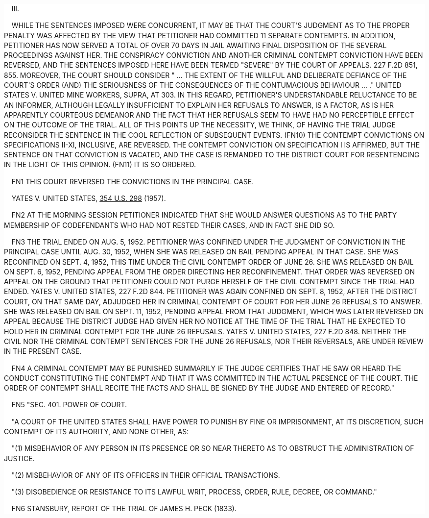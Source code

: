     III.

    WHILE THE SENTENCES IMPOSED WERE CONCURRENT, IT MAY BE THAT THE COURT'S JUDGMENT AS TO THE PROPER PENALTY WAS AFFECTED BY THE VIEW THAT PETITIONER HAD COMMITTED 11 SEPARATE CONTEMPTS.  IN ADDITION, PETITIONER HAS NOW SERVED A TOTAL OF OVER 70 DAYS IN JAIL AWAITING FINAL DISPOSITION OF THE SEVERAL PROCEEDINGS AGAINST HER.  THE CONSPIRACY CONVICTION AND ANOTHER CRIMINAL CONTEMPT CONVICTION HAVE BEEN REVERSED, AND THE SENTENCES IMPOSED HERE HAVE BEEN TERMED "SEVERE" BY THE COURT OF APPEALS.  227 F.2D 851, 855.  MOREOVER, THE COURT SHOULD CONSIDER "  ...  THE EXTENT OF THE WILLFUL AND DELIBERATE DEFIANCE OF THE COURT'S ORDER (AND) THE SERIOUSNESS OF THE CONSEQUENCES OF THE CONTUMACIOUS BEHAVIOUR  ...  ."  UNITED STATES V. UNITED MINE WORKERS, SUPRA, AT 303.  IN THIS REGARD, PETITIONER'S UNDERSTANDABLE RELUCTANCE TO BE AN INFORMER, ALTHOUGH LEGALLY INSUFFICIENT TO EXPLAIN HER REFUSALS TO ANSWER, IS A FACTOR, AS IS HER APPARENTLY COURTEOUS DEMEANOR AND THE FACT THAT HER REFUSALS SEEM TO HAVE HAD NO PERCEPTIBLE EFFECT ON THE OUTCOME OF THE TRIAL.  ALL OF THIS POINTS UP THE NECESSITY, WE THINK, OF HAVING THE TRIAL JUDGE RECONSIDER THE SENTENCE IN THE COOL REFLECTION OF SUBSEQUENT EVENTS.  (FN10)    THE CONTEMPT CONVICTIONS ON SPECIFICATIONS II-XI, INCLUSIVE, ARE REVERSED.  THE CONTEMPT CONVICTION ON SPECIFICATION I IS AFFIRMED, BUT THE SENTENCE ON THAT CONVICTION IS VACATED, AND THE CASE IS REMANDED TO THE DISTRICT COURT FOR RESENTENCING IN THE LIGHT OF THIS OPINION.  (FN11)  IT IS SO ORDERED.

    FN1  THIS COURT REVERSED THE CONVICTIONS IN THE PRINCIPAL CASE.

    YATES V. UNITED STATES, [354 U.S. 298][/us/courts/scotus/usReporter/354/298] (1957).

    FN2  AT THE MORNING SESSION PETITIONER INDICATED THAT SHE WOULD ANSWER QUESTIONS AS TO THE PARTY MEMBERSHIP OF CODEFENDANTS WHO HAD NOT RESTED THEIR CASES, AND IN FACT SHE DID SO.

    FN3  THE TRIAL ENDED ON AUG. 5, 1952.  PETITIONER WAS CONFINED UNDER THE JUDGMENT OF CONVICTION IN THE PRINCIPAL CASE UNTIL AUG. 30, 1952, WHEN SHE WAS RELEASED ON BAIL PENDING APPEAL IN THAT CASE.  SHE WAS RECONFINED ON SEPT. 4, 1952, THIS TIME UNDER THE CIVIL CONTEMPT ORDER OF JUNE 26.  SHE WAS RELEASED ON BAIL ON SEPT. 6, 1952, PENDING APPEAL FROM THE ORDER DIRECTING HER RECONFINEMENT.  THAT ORDER WAS REVERSED ON APPEAL ON THE GROUND THAT PETITIONER COULD NOT PURGE HERSELF OF THE CIVIL CONTEMPT SINCE THE TRIAL HAD ENDED.  YATES V. UNITED STATES, 227 F.2D 844.  PETITIONER WAS AGAIN CONFINED ON SEPT. 8, 1952, AFTER THE DISTRICT COURT, ON THAT SAME DAY, ADJUDGED HER IN CRIMINAL CONTEMPT OF COURT FOR HER JUNE 26 REFUSALS TO ANSWER.  SHE WAS RELEASED ON BAIL ON SEPT. 11, 1952, PENDING APPEAL FROM THAT JUDGMENT, WHICH WAS LATER REVERSED ON APPEAL BECAUSE THE DISTRICT JUDGE HAD GIVEN HER NO NOTICE AT THE TIME OF THE TRIAL THAT HE EXPECTED TO HOLD HER IN CRIMINAL CONTEMPT FOR THE JUNE 26 REFUSALS.  YATES V. UNITED STATES, 227 F.2D 848.  NEITHER THE CIVIL NOR THE CRIMINAL CONTEMPT SENTENCES FOR THE JUNE 26 REFUSALS, NOR THEIR REVERSALS, ARE UNDER REVIEW IN THE PRESENT CASE.

    FN4  A CRIMINAL CONTEMPT MAY BE PUNISHED SUMMARILY IF THE JUDGE CERTIFIES THAT HE SAW OR HEARD THE CONDUCT CONSTITUTING THE CONTEMPT AND THAT IT WAS COMMITTED IN THE ACTUAL PRESENCE OF THE COURT.  THE ORDER OF CONTEMPT SHALL RECITE THE FACTS AND SHALL BE SIGNED BY THE JUDGE AND ENTERED OF RECORD."

    FN5  "SEC.  401.  POWER OF COURT.

    "A COURT OF THE UNITED STATES SHALL HAVE POWER TO PUNISH BY FINE OR IMPRISONMENT, AT ITS DISCRETION, SUCH CONTEMPT OF ITS AUTHORITY, AND NONE OTHER, AS:

    "(1)  MISBEHAVIOR OF ANY PERSON IN ITS PRESENCE OR SO NEAR THERETO AS TO OBSTRUCT THE ADMINISTRATION OF JUSTICE.

    "(2)  MISBEHAVIOR OF ANY OF ITS OFFICERS IN THEIR OFFICIAL TRANSACTIONS.

    "(3)  DISOBEDIENCE OR RESISTANCE TO ITS LAWFUL WRIT, PROCESS, ORDER, RULE, DECREE, OR COMMAND."

    FN6  STANSBURY, REPORT OF THE TRIAL OF JAMES H. PECK (1833).


[/us/courts/scotus/usReporter/355/66]: https://publicdocs.github.io/go/links?ns=uslm-x&ref=%2Fus%2Fcourts%2Fscotus%2FusReporter%2F355%2F66
[/us/courts/scotus/usReporter/350/947]: https://publicdocs.github.io/go/links?ns=uslm-x&ref=%2Fus%2Fcourts%2Fscotus%2FusReporter%2F350%2F947
[/us/usc/t18/s401]: https://publicdocs.github.io/go/links?ns=uslm&ref=%2Fus%2Fusc%2Ft18%2Fs401
[/us/courts/scotus/usReporter/128/289]: https://publicdocs.github.io/go/links?ns=uslm-x&ref=%2Fus%2Fcourts%2Fscotus%2FusReporter%2F128%2F289
[/us/stat/1/73]: https://publicdocs.github.io/go/links?ns=uslm&ref=%2Fus%2Fstat%2F1%2F73
[/us/stat/4/487]: https://publicdocs.github.io/go/links?ns=uslm&ref=%2Fus%2Fstat%2F4%2F487
[/us/usc/t18/s401]: https://publicdocs.github.io/go/links?ns=uslm&ref=%2Fus%2Fusc%2Ft18%2Fs401
[/us/courts/scotus/usReporter/221/418]: https://publicdocs.github.io/go/links?ns=uslm-x&ref=%2Fus%2Fcourts%2Fscotus%2FusReporter%2F221%2F418
[/us/courts/scotus/usReporter/350/148]: https://publicdocs.github.io/go/links?ns=uslm-x&ref=%2Fus%2Fcourts%2Fscotus%2FusReporter%2F350%2F148
[/us/courts/scotus/usReporter/330/258]: https://publicdocs.github.io/go/links?ns=uslm-x&ref=%2Fus%2Fcourts%2Fscotus%2FusReporter%2F330%2F258
[/us/courts/scotus/usReporter/354/298]: https://publicdocs.github.io/go/links?ns=uslm-x&ref=%2Fus%2Fcourts%2Fscotus%2FusReporter%2F354%2F298
[/us/courts/scotus/usReporter/352/385]: https://publicdocs.github.io/go/links?ns=uslm-x&ref=%2Fus%2Fcourts%2Fscotus%2FusReporter%2F352%2F385
[/us/courts/scotus/usReporter/330/585]: https://publicdocs.github.io/go/links?ns=uslm-x&ref=%2Fus%2Fcourts%2Fscotus%2FusReporter%2F330%2F585
[/us/courts/scotus/usReporter/330/258]: https://publicdocs.github.io/go/links?ns=uslm-x&ref=%2Fus%2Fcourts%2Fscotus%2FusReporter%2F330%2F258
[/us/courts/scotus/usReporter/348/11]: https://publicdocs.github.io/go/links?ns=uslm-x&ref=%2Fus%2Fcourts%2Fscotus%2FusReporter%2F348%2F11